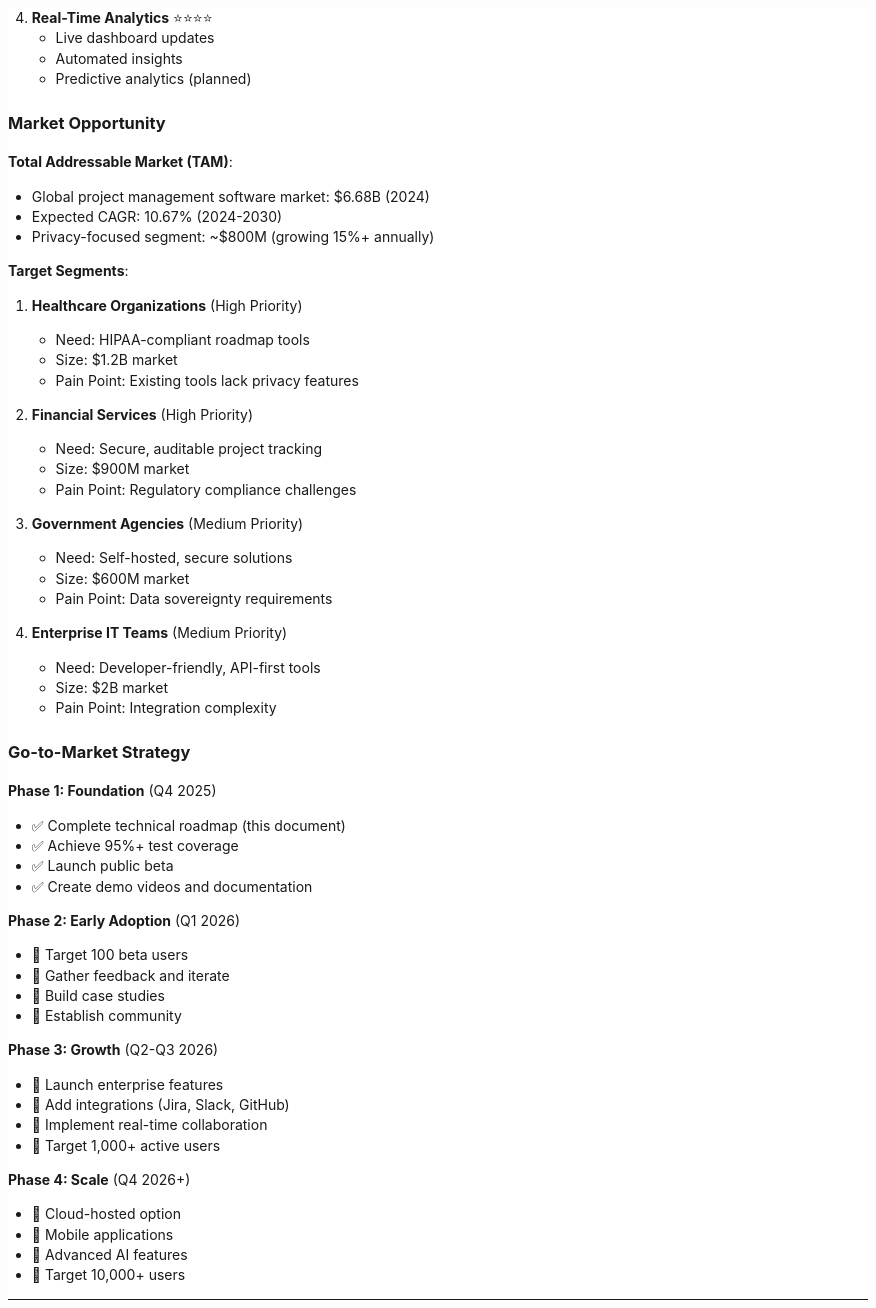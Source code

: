 4. **Real-Time Analytics** ⭐⭐⭐⭐
   - Live dashboard updates
   - Automated insights
   - Predictive analytics (planned)

### Market Opportunity

**Total Addressable Market (TAM)**:
- Global project management software market: $6.68B (2024)
- Expected CAGR: 10.67% (2024-2030)
- Privacy-focused segment: ~$800M (growing 15%+ annually)

**Target Segments**:
1. **Healthcare Organizations** (High Priority)
   - Need: HIPAA-compliant roadmap tools
   - Size: $1.2B market
   - Pain Point: Existing tools lack privacy features

2. **Financial Services** (High Priority)
   - Need: Secure, auditable project tracking
   - Size: $900M market
   - Pain Point: Regulatory compliance challenges

3. **Government Agencies** (Medium Priority)
   - Need: Self-hosted, secure solutions
   - Size: $600M market
   - Pain Point: Data sovereignty requirements

4. **Enterprise IT Teams** (Medium Priority)
   - Need: Developer-friendly, API-first tools
   - Size: $2B market
   - Pain Point: Integration complexity

### Go-to-Market Strategy

**Phase 1: Foundation** (Q4 2025)
- ✅ Complete technical roadmap (this document)
- ✅ Achieve 95%+ test coverage
- ✅ Launch public beta
- ✅ Create demo videos and documentation

**Phase 2: Early Adoption** (Q1 2026)
- 🎯 Target 100 beta users
- 🎯 Gather feedback and iterate
- 🎯 Build case studies
- 🎯 Establish community

**Phase 3: Growth** (Q2-Q3 2026)
- 🎯 Launch enterprise features
- 🎯 Add integrations (Jira, Slack, GitHub)
- 🎯 Implement real-time collaboration
- 🎯 Target 1,000+ active users

**Phase 4: Scale** (Q4 2026+)
- 🎯 Cloud-hosted option
- 🎯 Mobile applications
- 🎯 Advanced AI features
- 🎯 Target 10,000+ users

---